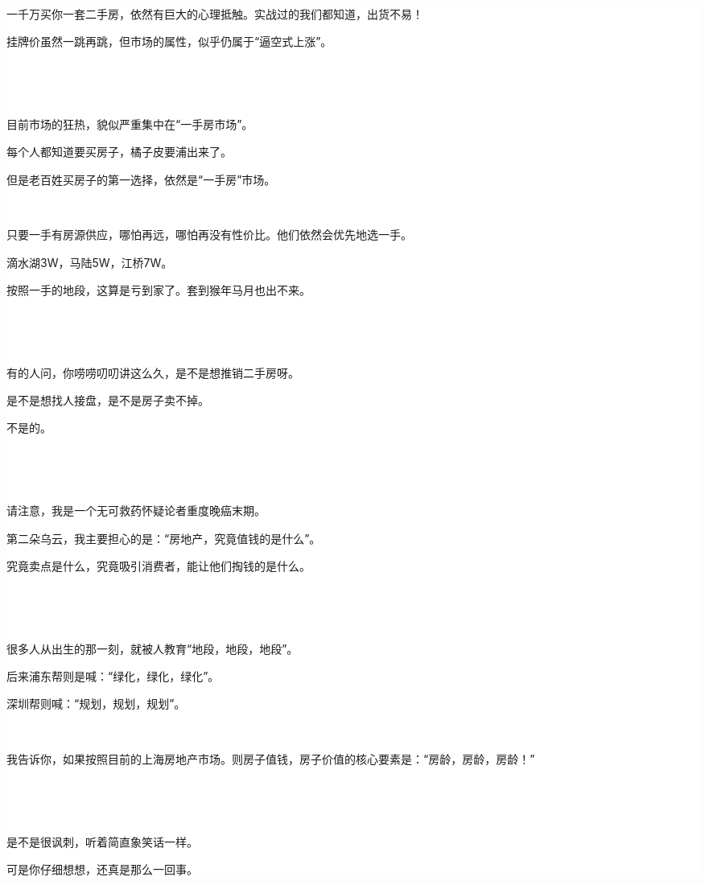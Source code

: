 一千万买你一套二手房，依然有巨大的心理抵触。实战过的我们都知道，出货不易！

挂牌价虽然一跳再跳，但市场的属性，似乎仍属于“逼空式上涨”。



&nbsp;

&nbsp;

目前市场的狂热，貌似严重集中在“一手房市场”。

每个人都知道要买房子，橘子皮要浦出来了。

但是老百姓买房子的第一选择，依然是“一手房”市场。

&nbsp;

只要一手有房源供应，哪怕再远，哪怕再没有性价比。他们依然会优先地选一手。

滴水湖3W，马陆5W，江桥7W。

按照一手的地段，这算是亏到家了。套到猴年马月也出不来。

&nbsp;

&nbsp;

有的人问，你唠唠叨叨讲这么久，是不是想推销二手房呀。

是不是想找人接盘，是不是房子卖不掉。

不是的。

&nbsp;

&nbsp;

请注意，我是一个无可救药怀疑论者重度晚癌末期。

第二朵乌云，我主要担心的是：“房地产，究竟值钱的是什么”。

究竟卖点是什么，究竟吸引消费者，能让他们掏钱的是什么。

&nbsp;

&nbsp;

很多人从出生的那一刻，就被人教育“地段，地段，地段”。

后来浦东帮则是喊：“绿化，绿化，绿化”。

深圳帮则喊：“规划，规划，规划”。

&nbsp;

我告诉你，如果按照目前的上海房地产市场。则房子值钱，房子价值的核心要素是：“房龄，房龄，房龄！”

&nbsp;

&nbsp;

是不是很讽刺，听着简直象笑话一样。

可是你仔细想想，还真是那么一回事。
